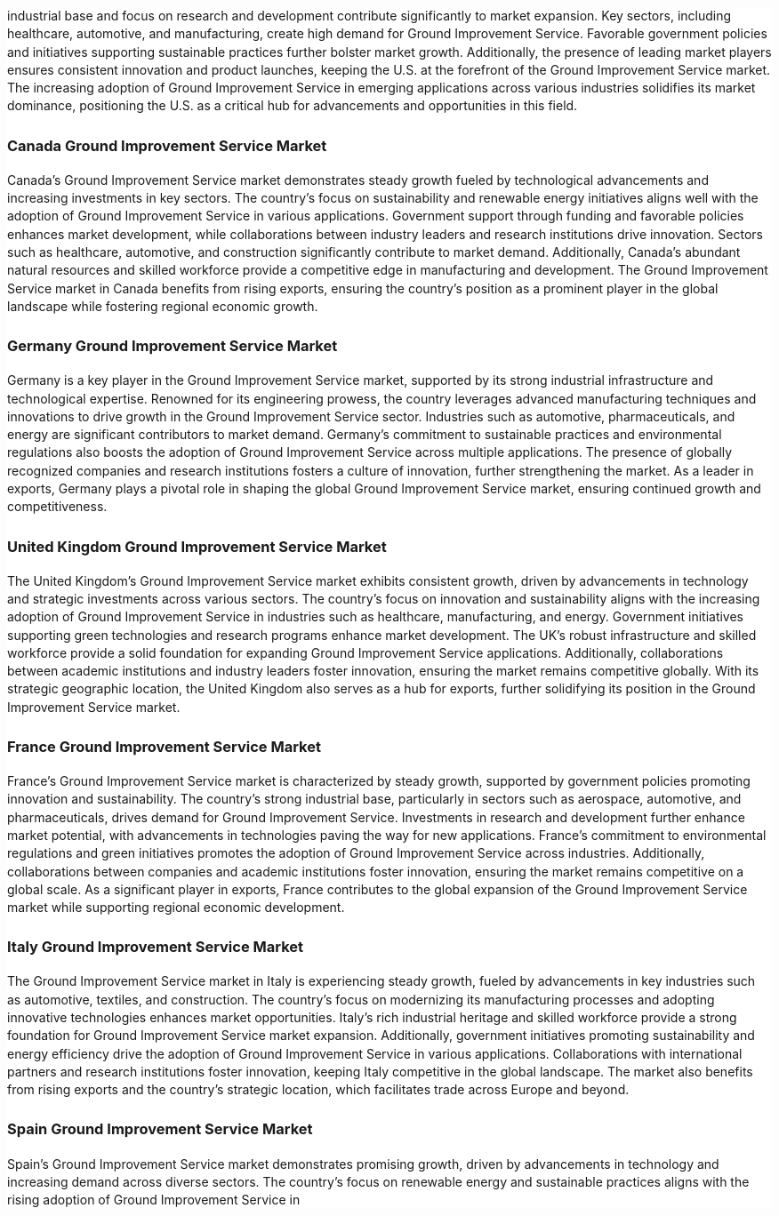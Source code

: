 industrial base and focus on research and development contribute significantly to market expansion. Key sectors, including healthcare, automotive, and manufacturing, create high demand for Ground Improvement Service. Favorable government policies and initiatives supporting sustainable practices further bolster market growth. Additionally, the presence of leading market players ensures consistent innovation and product launches, keeping the U.S. at the forefront of the Ground Improvement Service market. The increasing adoption of Ground Improvement Service in emerging applications across various industries solidifies its market dominance, positioning the U.S. as a critical hub for advancements and opportunities in this field.</p><h3>Canada Ground Improvement Service Market</h3><p>Canada&rsquo;s Ground Improvement Service market demonstrates steady growth fueled by technological advancements and increasing investments in key sectors. The country&rsquo;s focus on sustainability and renewable energy initiatives aligns well with the adoption of Ground Improvement Service in various applications. Government support through funding and favorable policies enhances market development, while collaborations between industry leaders and research institutions drive innovation. Sectors such as healthcare, automotive, and construction significantly contribute to market demand. Additionally, Canada&rsquo;s abundant natural resources and skilled workforce provide a competitive edge in manufacturing and development. The Ground Improvement Service market in Canada benefits from rising exports, ensuring the country&rsquo;s position as a prominent player in the global landscape while fostering regional economic growth.</p><h3>Germany Ground Improvement Service Market</h3><p>Germany is a key player in the Ground Improvement Service market, supported by its strong industrial infrastructure and technological expertise. Renowned for its engineering prowess, the country leverages advanced manufacturing techniques and innovations to drive growth in the Ground Improvement Service sector. Industries such as automotive, pharmaceuticals, and energy are significant contributors to market demand. Germany&rsquo;s commitment to sustainable practices and environmental regulations also boosts the adoption of Ground Improvement Service across multiple applications. The presence of globally recognized companies and research institutions fosters a culture of innovation, further strengthening the market. As a leader in exports, Germany plays a pivotal role in shaping the global Ground Improvement Service market, ensuring continued growth and competitiveness.</p><h3>United Kingdom Ground Improvement Service Market</h3><p>The United Kingdom&rsquo;s Ground Improvement Service market exhibits consistent growth, driven by advancements in technology and strategic investments across various sectors. The country&rsquo;s focus on innovation and sustainability aligns with the increasing adoption of Ground Improvement Service in industries such as healthcare, manufacturing, and energy. Government initiatives supporting green technologies and research programs enhance market development. The UK&rsquo;s robust infrastructure and skilled workforce provide a solid foundation for expanding Ground Improvement Service applications. Additionally, collaborations between academic institutions and industry leaders foster innovation, ensuring the market remains competitive globally. With its strategic geographic location, the United Kingdom also serves as a hub for exports, further solidifying its position in the Ground Improvement Service market.</p><h3>France Ground Improvement Service Market</h3><p>France&rsquo;s Ground Improvement Service market is characterized by steady growth, supported by government policies promoting innovation and sustainability. The country&rsquo;s strong industrial base, particularly in sectors such as aerospace, automotive, and pharmaceuticals, drives demand for Ground Improvement Service. Investments in research and development further enhance market potential, with advancements in technologies paving the way for new applications. France&rsquo;s commitment to environmental regulations and green initiatives promotes the adoption of Ground Improvement Service across industries. Additionally, collaborations between companies and academic institutions foster innovation, ensuring the market remains competitive on a global scale. As a significant player in exports, France contributes to the global expansion of the Ground Improvement Service market while supporting regional economic development.</p><h3>Italy Ground Improvement Service Market</h3><p>The Ground Improvement Service market in Italy is experiencing steady growth, fueled by advancements in key industries such as automotive, textiles, and construction. The country&rsquo;s focus on modernizing its manufacturing processes and adopting innovative technologies enhances market opportunities. Italy&rsquo;s rich industrial heritage and skilled workforce provide a strong foundation for Ground Improvement Service market expansion. Additionally, government initiatives promoting sustainability and energy efficiency drive the adoption of Ground Improvement Service in various applications. Collaborations with international partners and research institutions foster innovation, keeping Italy competitive in the global landscape. The market also benefits from rising exports and the country&rsquo;s strategic location, which facilitates trade across Europe and beyond.</p><h3>Spain Ground Improvement Service Market</h3><p>Spain&rsquo;s Ground Improvement Service market demonstrates promising growth, driven by advancements in technology and increasing demand across diverse sectors. The country&rsquo;s focus on renewable energy and sustainable practices aligns with the rising adoption of Ground Improvement Service in